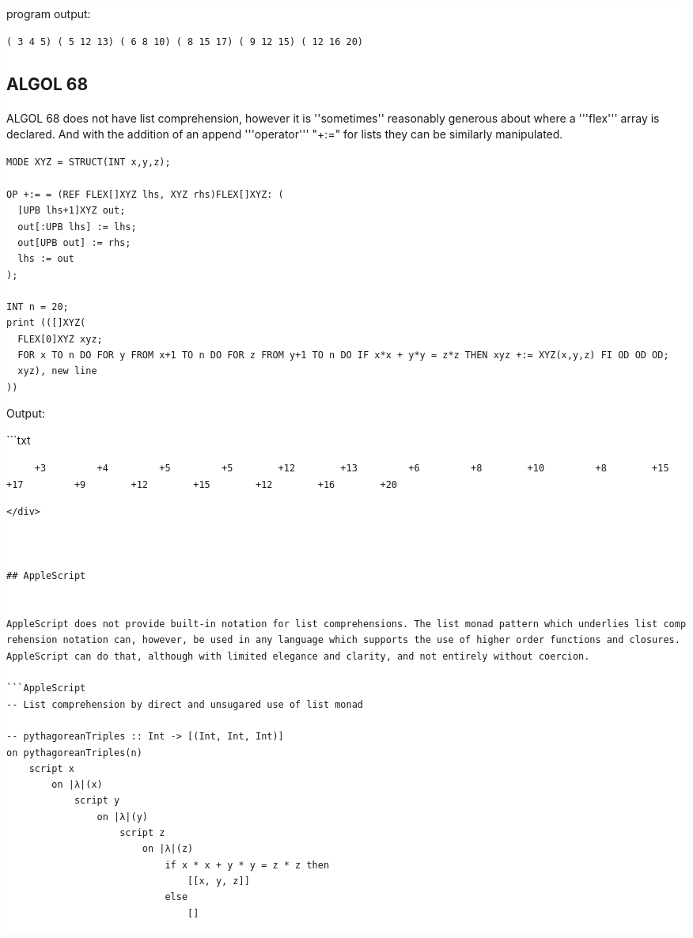 
program output:

```txt
( 3 4 5) ( 5 12 13) ( 6 8 10) ( 8 15 17) ( 9 12 15) ( 12 16 20)
```



## ALGOL 68

ALGOL 68 does not have list comprehension, however it is ''sometimes'' reasonably
generous about where a '''flex''' array is declared.  And with the addition
of an append '''operator''' "+:=" for lists they can be similarly manipulated.

```algol68
MODE XYZ = STRUCT(INT x,y,z);

OP +:= = (REF FLEX[]XYZ lhs, XYZ rhs)FLEX[]XYZ: (
  [UPB lhs+1]XYZ out;
  out[:UPB lhs] := lhs;
  out[UPB out] := rhs;
  lhs := out
);

INT n = 20;
print (([]XYZ(
  FLEX[0]XYZ xyz;
  FOR x TO n DO FOR y FROM x+1 TO n DO FOR z FROM y+1 TO n DO IF x*x + y*y = z*z THEN xyz +:= XYZ(x,y,z) FI OD OD OD;
  xyz), new line
))
```

Output:
<div style="width:full;overflow:scroll">
```txt

         +3         +4         +5         +5        +12        +13         +6         +8        +10         +8        +15        +17         +9        +12        +15        +12        +16        +20

```
</div>



## AppleScript


AppleScript does not provide built-in notation for list comprehensions. The list monad pattern which underlies list comprehension notation can, however, be used in any language which supports the use of higher order functions and closures. AppleScript can do that, although with limited elegance and clarity, and not entirely without coercion.

```AppleScript
-- List comprehension by direct and unsugared use of list monad

-- pythagoreanTriples :: Int -> [(Int, Int, Int)]
on pythagoreanTriples(n)
    script x
        on |λ|(x)
            script y
                on |λ|(y)
                    script z
                        on |λ|(z)
                            if x * x + y * y = z * z then
                                [[x, y, z]]
                            else
                                []
```